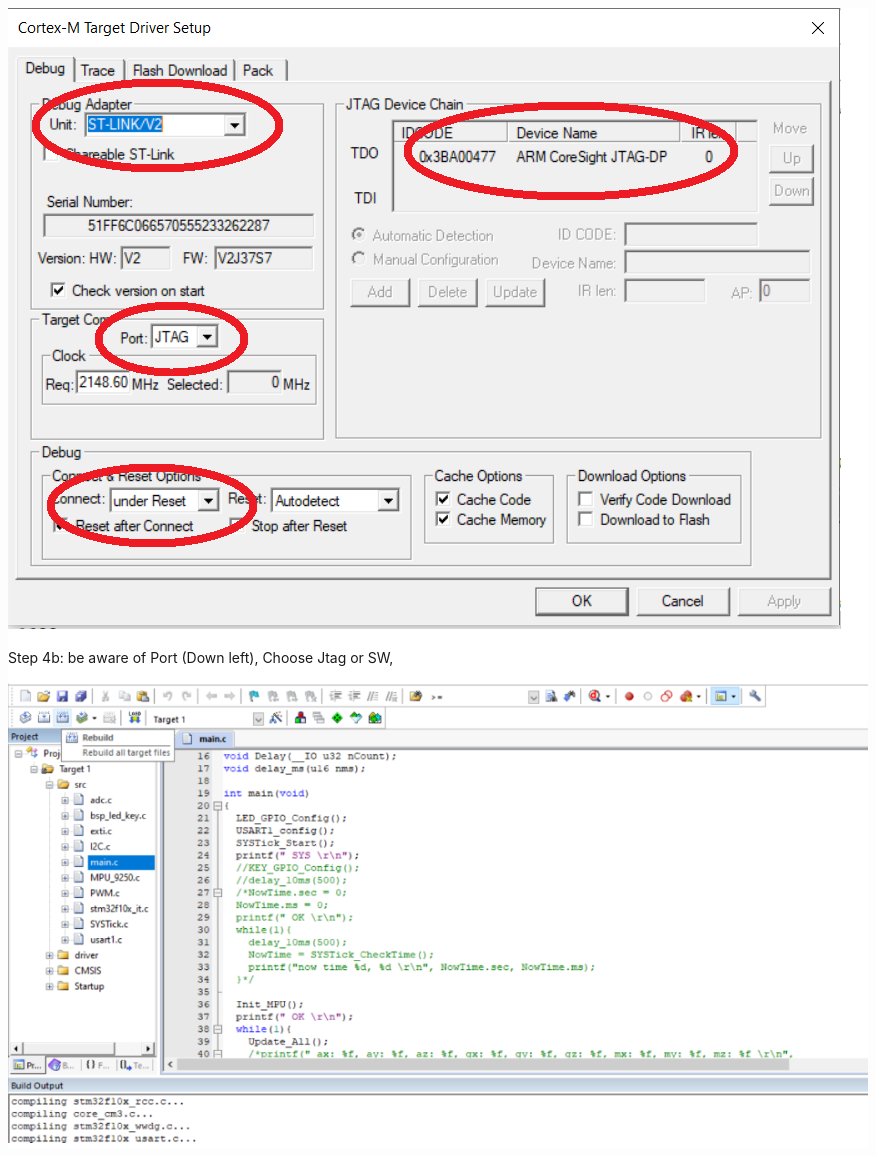 ![](Aspose.Words.e08f8b67-b9b2-4196-97f8-55a2a5caa91f.022.png)

Step 4b: be aware of Port (Down left), Choose Jtag or SW, 

![](Aspose.Words.e08f8b67-b9b2-4196-97f8-55a2a5caa91f.023.png)
